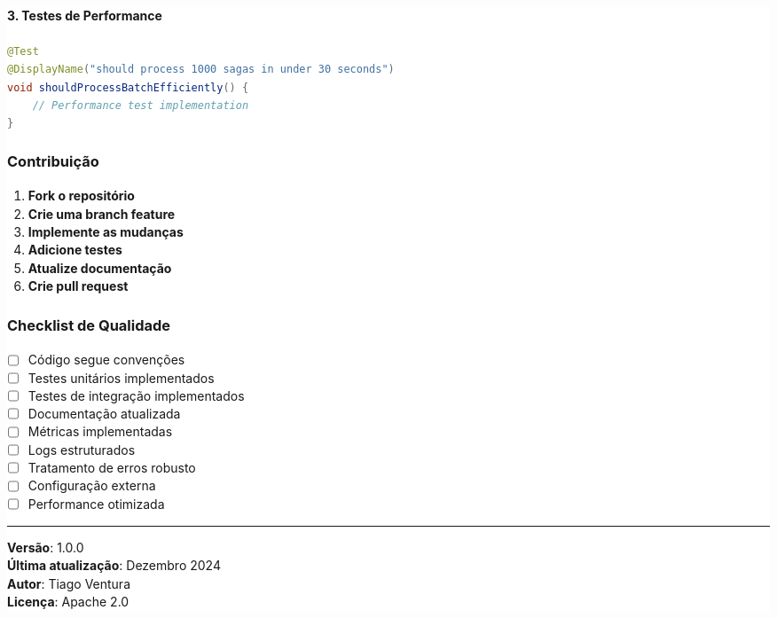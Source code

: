 #### 3. **Testes de Performance**
```java
@Test
@DisplayName("should process 1000 sagas in under 30 seconds")
void shouldProcessBatchEfficiently() {
    // Performance test implementation
}
```

### Contribuição

1. **Fork o repositório**
2. **Crie uma branch feature**
3. **Implemente as mudanças**
4. **Adicione testes**
5. **Atualize documentação**
6. **Crie pull request**

### Checklist de Qualidade

- [ ] Código segue convenções
- [ ] Testes unitários implementados
- [ ] Testes de integração implementados
- [ ] Documentação atualizada
- [ ] Métricas implementadas
- [ ] Logs estruturados
- [ ] Tratamento de erros robusto
- [ ] Configuração externa
- [ ] Performance otimizada

---

**Versão**: 1.0.0  
**Última atualização**: Dezembro 2024  
**Autor**: Tiago Ventura  
**Licença**: Apache 2.0 